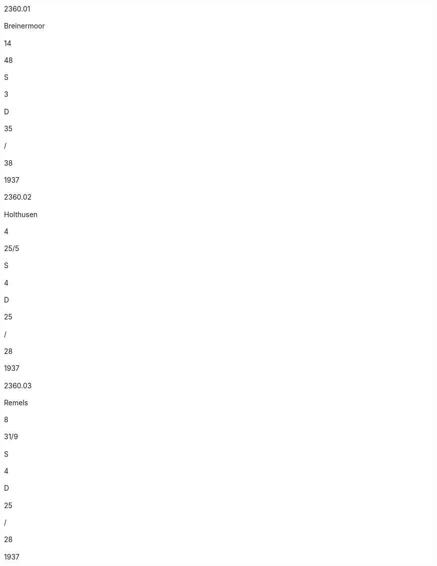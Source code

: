 2360.01

Breinermoor

14

48

S

3

D

35

/

38

1937

2360.02

Holthusen

4

25/5

S

4

D

25

/

28

1937

2360.03

Remels

8

31/9

S

4

D

25

/

28

1937
